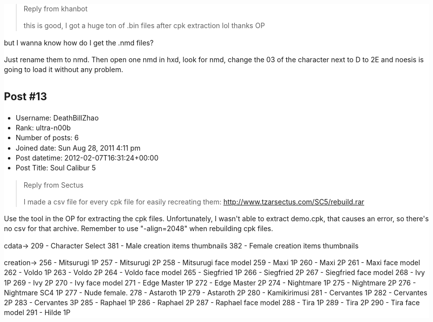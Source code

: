 > Reply from khanbot
>
> this is good, I got a huge ton of .bin files after cpk extraction lol thanks OP

but I wanna know how do I get the .nmd files?

Just rename them to nmd. Then open one nmd in hxd, look for nmd, change the 03 of the character next to D to 2E and noesis is going to load it without any problem.
## Post #13
- Username: DeathBillZhao
- Rank: ultra-n00b
- Number of posts: 6
- Joined date: Sun Aug 28, 2011 4:11 pm
- Post datetime: 2012-02-07T16:31:24+00:00
- Post Title: Soul Calibur 5

> Reply from Sectus
>
> I made a csv file for every cpk file for easily recreating them: http://www.tzarsectus.com/SC5/rebuild.rar

Use the tool in the OP for extracting the cpk files. Unfortunately, I wasn't able to extract demo.cpk, that causes an error, so there's no csv for that archive. Remember to use "-align=2048" when rebuilding cpk files.

cdata->
209 - Character Select
381 - Male creation items thumbnails
382 - Female creation items thumbnails

creation->
256 - Mitsurugi 1P
257 - Mitsurugi 2P
258 - Mitsurugi face model
259 - Maxi 1P
260 - Maxi 2P
261 - Maxi face model
262 - Voldo 1P
263 - Voldo 2P
264 - Voldo face model
265 - Siegfried 1P
266 - Siegfried 2P
267 - Siegfried face model
268 - Ivy 1P
269 - Ivy 2P
270 - Ivy face model
271 - Edge Master 1P
272 - Edge Master 2P
274 - Nightmare 1P
275 - Nightmare 2P
276 - Nightmare SC4 1P
277 - Nude female.
278 - Astaroth 1P
279 - Astaroth 2P
280 - Kamikirimusi
281 - Cervantes 1P
282 - Cervantes 2P
283 - Cervantes 3P
285 - Raphael 1P
286 - Raphael 2P
287 - Raphael face model
288 - Tira 1P
289 - Tira 2P
290 - Tira face model
291 - Hilde 1P